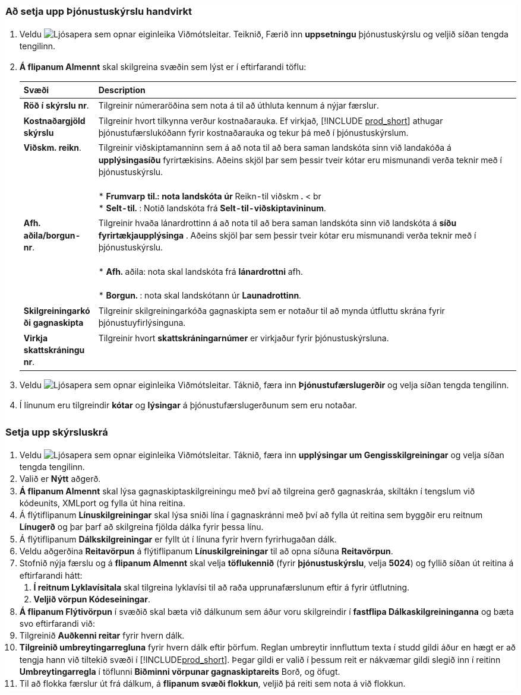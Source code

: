 ### <a name="to-set-up-service-declaration-manually" />Að setja upp Þjónustuskýrslu handvirkt

1. Veldu ![Ljósapera sem opnar eiginleika Viðmótsleitar.](media/ui-search/search_small.png "Segðu mér hvað þú vilt gera") Teiknið, Færið inn  **uppsetningu** þjónustuskýrslu og veljið síðan tengda tengilinn.
2.  **Á flipanum Almennt**  skal skilgreina svæðin sem lýst er í eftirfarandi töflu:

    |Svæði  |Description  |
    |---------|---------|
    |**Röð í skýrslu nr**.     | Tilgreinir númeraröðina sem nota á til að úthluta kennum á nýjar færslur.        |
    |**Kostnaðargjöld skýrslu**  | Tilgreinir hvort tilkynna verður kostnaðarauka. Ef virkjað,  [!INCLUDE [prod_short](includes/prod_short.md)]  athugar þjónustufærslukóðann fyrir kostnaðarauka og tekur þá með í þjónustuskýrslum.        |
    |**Viðskm. reikn**.     | Tilgreinir viðskiptamanninn sem á að nota til að bera saman landskóta sinn við landakóða á  **upplýsingasíðu**  fyrirtækisins. Aðeins skjöl þar sem þessir tveir kótar eru mismunandi verða teknir með í þjónustuskýrslu.<br><br>* **Frumvarp til.: nota landskóta úr** Reikn-til viðskm  **.**  < br<br>* **Selt-til.** : Notið landskóta frá  **Selt-til-viðskiptavininum**.        |
    |**Afh. aðila/borgun-nr**.  | Tilgreinir hvaða lánardrottinn á að nota til að bera saman landskóta sinn við landskóta á  **síðu fyrirtækjaupplýsinga** . Aðeins skjöl þar sem þessir tveir kótar eru mismunandi verða teknir með í þjónustuskýrslu.<br><br> * **Afh.** aðila: nota skal landskóta frá  **lánardrottni** afh. <br><br> * **Borgun.** : nota skal landskótann úr  **Launadrottinn**.         |
    |**Skilgreiningarkóði gagnaskipta**  | Tilgreinir skilgreiningarkóða gagnaskipta sem er notaður til að mynda útfluttu skrána fyrir þjónustuyfirlýsinguna.        |
    |**Virkja skattskráningu nr**.     |  Tilgreinir hvort  **skattskráningarnúmer**  er virkjaður fyrir þjónustuskýrsluna.       |

3. Veldu ![Ljósapera sem opnar eiginleika Viðmótsleitar.](media/ui-search/search_small.png "Segðu mér hvað þú vilt gera") Táknið, færa inn  **Þjónustufærslugerðir** og velja síðan tengda tengilinn.
4. Í línunum eru tilgreindir  **kótar**  og  **lýsingar**  á þjónustufærslugerðunum sem eru notaðar.

### <a name="set-up-a-reporting-file" />Setja upp skýrsluskrá

1. Veldu ![Ljósapera sem opnar eiginleika Viðmótsleitar.](media/ui-search/search_small.png "Segðu mér hvað þú vilt gera") Táknið, færa inn  **upplýsingar um Gengisskilgreiningar** og velja síðan tengda tengilinn.
2. Valið er **Nýtt** aðgerð.
3.  **Á flipanum Almennt**  skal lýsa gagnaskiptaskilgreiningu með því að tilgreina gerð gagnaskráa, skiltákn í tengslum við kódeunits,  XMLport og fylla út hina reitina.
4. Á flýtiflipanum **Línuskilgreiningar** skal lýsa sniði lína í gagnaskránni með því að fylla út reitina sem byggðir eru reitnum **Línugerð** og þar þarf að skilgreina fjölda dálka fyrir þessa línu.
5. Á flýtiflipanum **Dálkskilgreiningar** er fyllt út í línuna fyrir hvern fyrirhugaðan dálk.
6. Veldu aðgerðina **Reitavörpun** á flýtiflipanum **Línuskilgreiningar** til að opna síðuna **Reitavörpun**.
7. Stofnið nýja færslu og á  **flipanum Almennt**  skal velja  **töflukennið**  (fyrir  **þjónustuskýrslu**, velja  **5024**) og fyllið síðan út reitina á eftirfarandi hátt:
   1.  **Í reitnum Lyklavísitala**  skal tilgreina lyklavísi til að raða upprunafærslunum eftir á fyrir útflutning.
   2.  **Veljið vörpun Kódeseiningar**.
8.  **Á flipanum Flýtivörpun**  í svæðið skal bæta við dálkunum sem áður voru skilgreindir í  **fastflipa Dálkaskilgreininganna**  og bæta svo eftirfarandi við:
   1. Tilgreinið **Auðkenni reitar** fyrir hvern dálk.
   2.  **Tilgreinið umbreytingarregluna**  fyrir hvern dálk eftir þörfum. Reglan umbreytir innfluttum texta í studd gildi áður en hægt er að tengja hann við tiltekið svæði í [!INCLUDE[prod_short](includes/prod_short.md)]. Þegar gildi er valið í þessum reit er nákvæmar gildi slegið inn í reitinn **Umbreytingarregla** í töflunni **Biðminni vörpunar gagnaskiptareits** Borð, og öfugt.
9. Til að flokka færslur út frá dálkum, á  **flipanum svæði flokkun**, veljið þá reiti sem nota á við flokkun.
